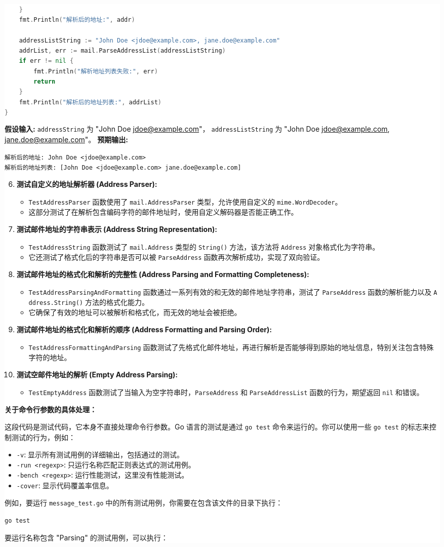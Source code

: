    ```go
       }
       fmt.Println("解析后的地址:", addr)

       addressListString := "John Doe <jdoe@example.com>, jane.doe@example.com"
       addrList, err := mail.ParseAddressList(addressListString)
       if err != nil {
           fmt.Println("解析地址列表失败:", err)
           return
       }
       fmt.Println("解析后的地址列表:", addrList)
   }
   ```

   **假设输入:** `addressString` 为 "John Doe <jdoe@example.com>"， `addressListString` 为 "John Doe <jdoe@example.com>, jane.doe@example.com"。
   **预期输出:**
   ```
   解析后的地址: John Doe <jdoe@example.com>
   解析后的地址列表: [John Doe <jdoe@example.com> jane.doe@example.com]
   ```

6. **测试自定义的地址解析器 (Address Parser):**
   - `TestAddressParser` 函数使用了 `mail.AddressParser` 类型，允许使用自定义的 `mime.WordDecoder`。
   - 这部分测试了在解析包含编码字符的邮件地址时，使用自定义解码器是否能正确工作。

7. **测试邮件地址的字符串表示 (Address String Representation):**
   - `TestAddressString` 函数测试了 `mail.Address` 类型的 `String()` 方法，该方法将 `Address` 对象格式化为字符串。
   - 它还测试了格式化后的字符串是否可以被 `ParseAddress` 函数再次解析成功，实现了双向验证。

8. **测试邮件地址的格式化和解析的完整性 (Address Parsing and Formatting Completeness):**
   - `TestAddressParsingAndFormatting` 函数通过一系列有效的和无效的邮件地址字符串，测试了 `ParseAddress` 函数的解析能力以及 `Address.String()` 方法的格式化能力。
   - 它确保了有效的地址可以被解析和格式化，而无效的地址会被拒绝。

9. **测试邮件地址的格式化和解析的顺序 (Address Formatting and Parsing Order):**
    - `TestAddressFormattingAndParsing` 函数测试了先格式化邮件地址，再进行解析是否能够得到原始的地址信息，特别关注包含特殊字符的地址。

10. **测试空邮件地址的解析 (Empty Address Parsing):**
    - `TestEmptyAddress` 函数测试了当输入为空字符串时，`ParseAddress` 和 `ParseAddressList` 函数的行为，期望返回 `nil` 和错误。

**关于命令行参数的具体处理：**

这段代码是测试代码，它本身不直接处理命令行参数。Go 语言的测试是通过 `go test` 命令来运行的。你可以使用一些 `go test` 的标志来控制测试的行为，例如：

- `-v`:  显示所有测试用例的详细输出，包括通过的测试。
- `-run <regexp>`:  只运行名称匹配正则表达式的测试用例。
- `-bench <regexp>`: 运行性能测试，这里没有性能测试。
- `-cover`:  显示代码覆盖率信息。

例如，要运行 `message_test.go` 中的所有测试用例，你需要在包含该文件的目录下执行：

```bash
go test
```

要运行名称包含 "Parsing" 的测试用例，可以执行：
